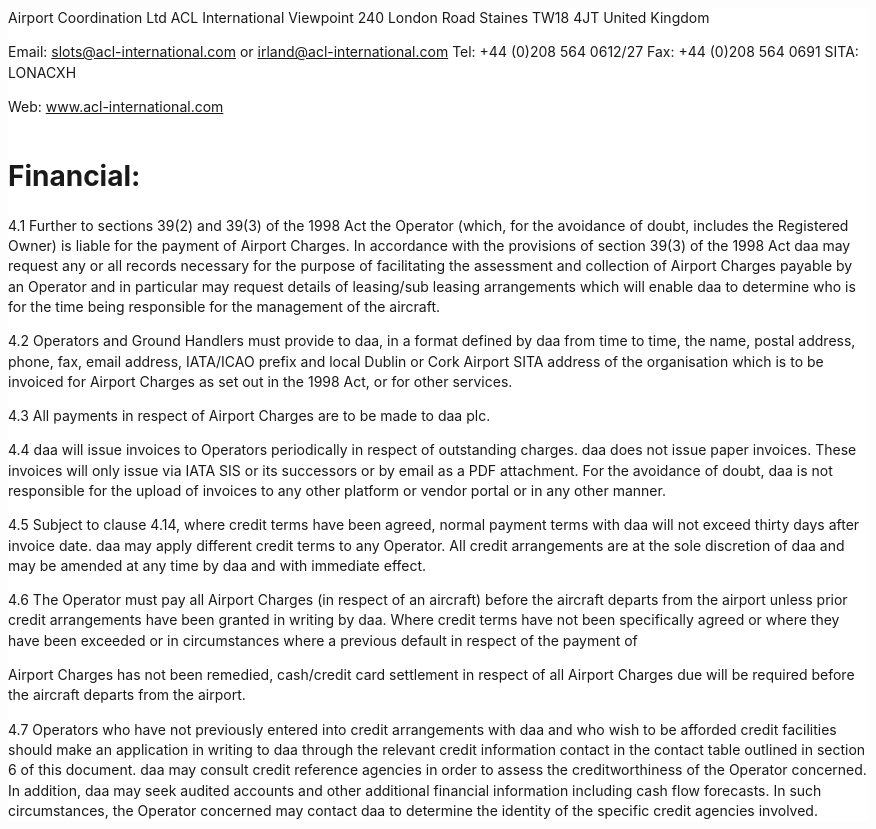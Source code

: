 Airport Coordination Ltd
ACL International
Viewpoint
240 London Road
Staines
TW18 4JT
United Kingdom  

Email: slots@acl-international.com or irland@acl-international.com Tel: +44 (0)208 564 0612/27 Fax: +44 (0)208 564 0691 SITA: LONACXH  

Web: www.acl-international.com  

# Financial:  

4.1 Further to sections 39(2) and 39(3) of the 1998 Act the Operator (which, for the avoidance of doubt, includes the Registered Owner) is liable for the payment of Airport Charges. In accordance with the provisions of section 39(3) of the 1998 Act daa may request any or all records necessary for the purpose of facilitating the assessment and collection of Airport Charges payable by an Operator and in particular may request details of leasing/sub leasing arrangements which will enable daa to determine who is for the time being responsible for the management of the aircraft.  

4.2 Operators and Ground Handlers must provide to daa, in a format defined by daa from time to time, the name, postal address, phone, fax, email address, IATA/ICAO prefix and local Dublin or Cork Airport SITA address of the organisation which is to be invoiced for Airport Charges as set out in the 1998 Act, or for other services.  

4.3 All payments in respect of Airport Charges are to be made to daa plc.  

4.4	 daa will issue invoices to Operators periodically in respect of outstanding charges. daa does not issue paper invoices. These invoices will only issue via IATA SIS or its successors or by email as a PDF attachment. For the avoidance of doubt, daa is not responsible for the upload of invoices to any other platform or vendor portal or in any other manner.  

4.5 Subject to clause 4.14, where credit terms have been agreed, normal payment terms with daa will not exceed thirty days after invoice date. daa may apply different credit terms to any Operator. All credit arrangements are at the sole discretion of daa and may be amended at any time by daa and with immediate effect.  

4.6 The Operator must pay all Airport Charges (in respect of an aircraft) before the aircraft departs from the airport unless prior credit arrangements have been granted in writing by daa. Where credit terms have not been specifically agreed or where they have been exceeded or in circumstances where a previous default in respect of the payment of  

Airport Charges has not been remedied, cash/credit card settlement in respect of all Airport Charges due will be required before the aircraft departs from the airport.  

4.7 Operators who have not previously entered into credit arrangements with daa and who wish to be afforded credit facilities should make an application in writing to daa through the relevant credit information contact in the contact table outlined in section 6 of this document. daa may consult credit reference agencies in order to assess the creditworthiness of the Operator concerned. In addition, daa may seek audited accounts and other additional financial information including cash flow forecasts. In such circumstances, the Operator concerned may contact daa to determine the identity of the specific credit agencies involved.  
